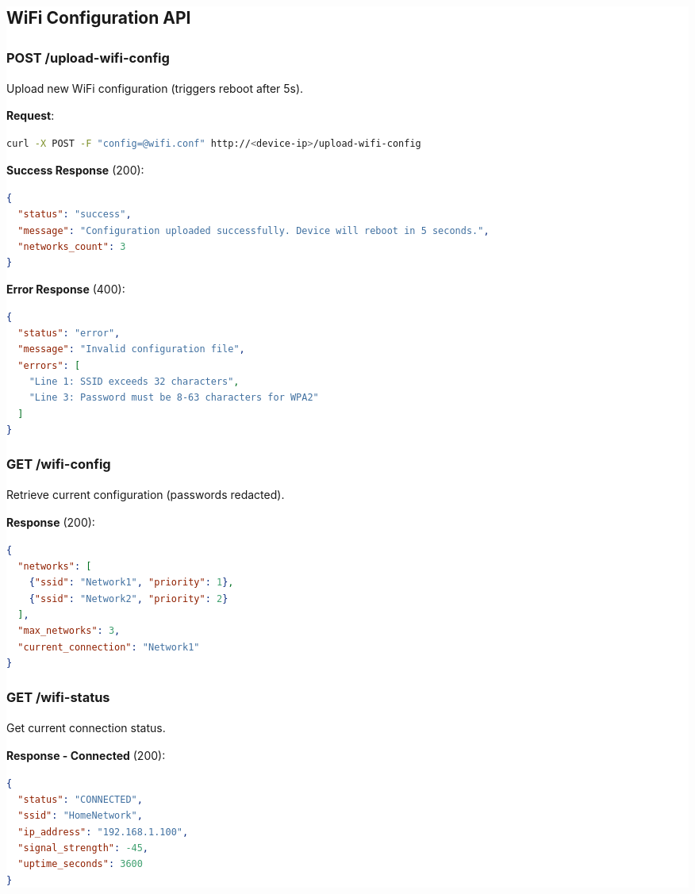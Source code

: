 ## WiFi Configuration API

### POST /upload-wifi-config
Upload new WiFi configuration (triggers reboot after 5s).

**Request**:
```bash
curl -X POST -F "config=@wifi.conf" http://<device-ip>/upload-wifi-config
```

**Success Response** (200):
```json
{
  "status": "success",
  "message": "Configuration uploaded successfully. Device will reboot in 5 seconds.",
  "networks_count": 3
}
```

**Error Response** (400):
```json
{
  "status": "error",
  "message": "Invalid configuration file",
  "errors": [
    "Line 1: SSID exceeds 32 characters",
    "Line 3: Password must be 8-63 characters for WPA2"
  ]
}
```

### GET /wifi-config
Retrieve current configuration (passwords redacted).

**Response** (200):
```json
{
  "networks": [
    {"ssid": "Network1", "priority": 1},
    {"ssid": "Network2", "priority": 2}
  ],
  "max_networks": 3,
  "current_connection": "Network1"
}
```

### GET /wifi-status
Get current connection status.

**Response - Connected** (200):
```json
{
  "status": "CONNECTED",
  "ssid": "HomeNetwork",
  "ip_address": "192.168.1.100",
  "signal_strength": -45,
  "uptime_seconds": 3600
}
```
